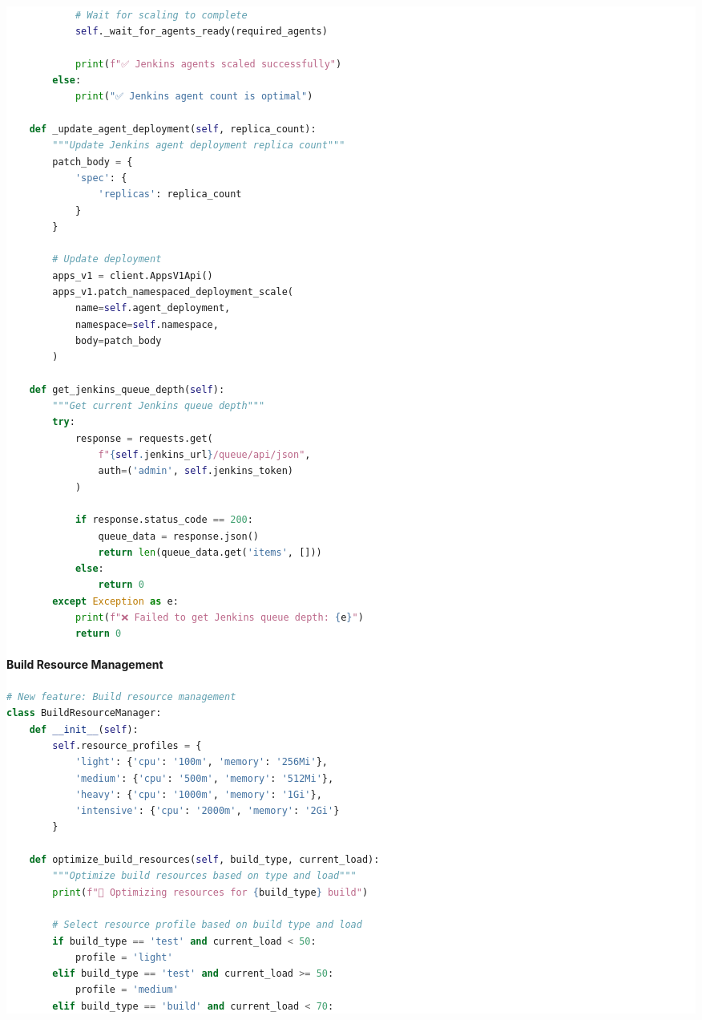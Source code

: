 ```python
            # Wait for scaling to complete
            self._wait_for_agents_ready(required_agents)
            
            print(f"✅ Jenkins agents scaled successfully")
        else:
            print("✅ Jenkins agent count is optimal")
    
    def _update_agent_deployment(self, replica_count):
        """Update Jenkins agent deployment replica count"""
        patch_body = {
            'spec': {
                'replicas': replica_count
            }
        }
        
        # Update deployment
        apps_v1 = client.AppsV1Api()
        apps_v1.patch_namespaced_deployment_scale(
            name=self.agent_deployment,
            namespace=self.namespace,
            body=patch_body
        )
    
    def get_jenkins_queue_depth(self):
        """Get current Jenkins queue depth"""
        try:
            response = requests.get(
                f"{self.jenkins_url}/queue/api/json",
                auth=('admin', self.jenkins_token)
            )
            
            if response.status_code == 200:
                queue_data = response.json()
                return len(queue_data.get('items', []))
            else:
                return 0
        except Exception as e:
            print(f"❌ Failed to get Jenkins queue depth: {e}")
            return 0
```

#### **Build Resource Management**
```python
# New feature: Build resource management
class BuildResourceManager:
    def __init__(self):
        self.resource_profiles = {
            'light': {'cpu': '100m', 'memory': '256Mi'},
            'medium': {'cpu': '500m', 'memory': '512Mi'},
            'heavy': {'cpu': '1000m', 'memory': '1Gi'},
            'intensive': {'cpu': '2000m', 'memory': '2Gi'}
        }
    
    def optimize_build_resources(self, build_type, current_load):
        """Optimize build resources based on type and load"""
        print(f"🔧 Optimizing resources for {build_type} build")
        
        # Select resource profile based on build type and load
        if build_type == 'test' and current_load < 50:
            profile = 'light'
        elif build_type == 'test' and current_load >= 50:
            profile = 'medium'
        elif build_type == 'build' and current_load < 70:
```